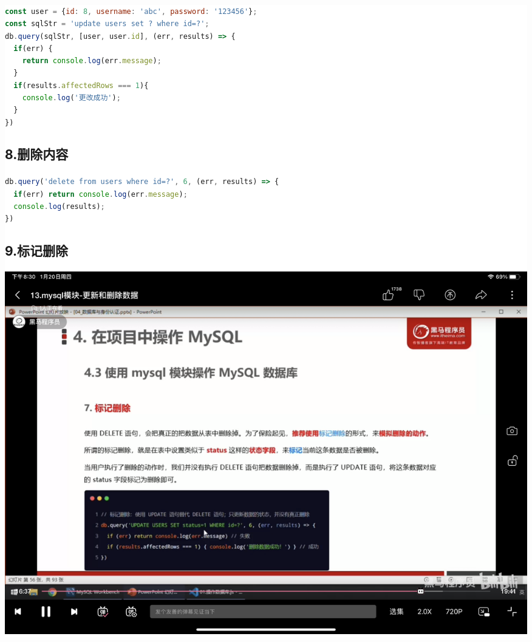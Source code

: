 ```js
const user = {id: 8, username: 'abc', password: '123456'};
const sqlStr = 'update users set ? where id=?';
db.query(sqlStr, [user, user.id], (err, results) => {
  if(err) {
    return console.log(err.message);
  }
  if(results.affectedRows === 1){ 
    console.log('更改成功');
  }
})
```

## 8.删除内容

```js
db.query('delete from users where id=?', 6, (err, results) => {
  if(err) return console.log(err.message);
  console.log(results);
})
```

## 9.标记删除

![](img/标记删除.png)
